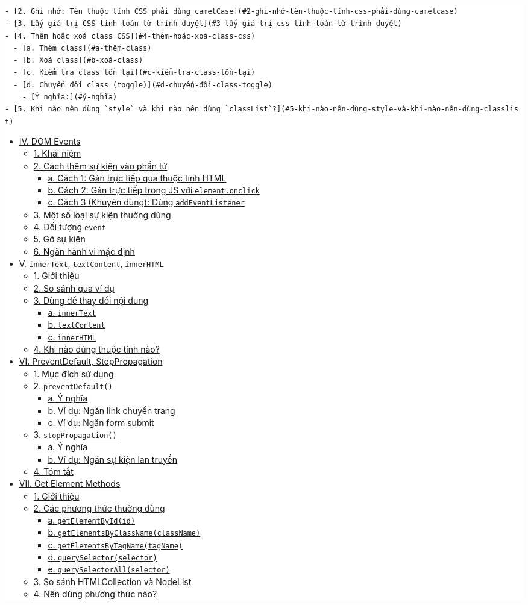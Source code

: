     - [2. Ghi nhớ: Tên thuộc tính CSS phải dùng camelCase](#2-ghi-nhớ-tên-thuộc-tính-css-phải-dùng-camelcase)
    - [3. Lấy giá trị CSS tính toán từ trình duyệt](#3-lấy-giá-trị-css-tính-toán-từ-trình-duyệt)
    - [4. Thêm hoặc xoá class CSS](#4-thêm-hoặc-xoá-class-css)
      - [a. Thêm class](#a-thêm-class)
      - [b. Xoá class](#b-xoá-class)
      - [c. Kiểm tra class tồn tại](#c-kiểm-tra-class-tồn-tại)
      - [d. Chuyển đổi class (toggle)](#d-chuyển-đổi-class-toggle)
        - [Ý nghĩa:](#ý-nghĩa)
    - [5. Khi nào nên dùng `style` và khi nào nên dùng `classList`?](#5-khi-nào-nên-dùng-style-và-khi-nào-nên-dùng-classlist)
  - [IV. DOM Events](#iv-dom-events)
    - [1. Khái niệm](#1-khái-niệm-1)
    - [2. Cách thêm sự kiện vào phần tử](#2-cách-thêm-sự-kiện-vào-phần-tử)
      - [a. Cách 1: Gán trực tiếp qua thuộc tính HTML](#a-cách-1-gán-trực-tiếp-qua-thuộc-tính-html)
      - [b. Cách 2: Gán trực tiếp trong JS với `element.onclick`](#b-cách-2-gán-trực-tiếp-trong-js-với-elementonclick)
      - [c. Cách 3 (Khuyên dùng): Dùng `addEventListener`](#c-cách-3-khuyên-dùng-dùng-addeventlistener)
    - [3. Một số loại sự kiện thường dùng](#3-một-số-loại-sự-kiện-thường-dùng)
    - [4. Đối tượng `event`](#4-đối-tượng-event)
    - [5. Gỡ sự kiện](#5-gỡ-sự-kiện)
    - [6. Ngăn hành vi mặc định](#6-ngăn-hành-vi-mặc-định)
  - [V. `innerText`, `textContent`, `innerHTML`](#v-innertext-textcontent-innerhtml)
    - [1. Giới thiệu](#1-giới-thiệu)
    - [2. So sánh qua ví dụ](#2-so-sánh-qua-ví-dụ)
    - [3. Dùng để thay đổi nội dung](#3-dùng-để-thay-đổi-nội-dung)
      - [a. `innerText`](#a-innertext)
      - [b. `textContent`](#b-textcontent)
      - [c. `innerHTML`](#c-innerhtml)
    - [4. Khi nào dùng thuộc tính nào?](#4-khi-nào-dùng-thuộc-tính-nào)
  - [VI. PreventDefault, StopPropagation](#vi-preventdefault-stoppropagation)
    - [1. Mục đích sử dụng](#1-mục-đích-sử-dụng)
    - [2. `preventDefault()`](#2-preventdefault)
      - [a. Ý nghĩa](#a-ý-nghĩa)
      - [b. Ví dụ: Ngăn link chuyển trang](#b-ví-dụ-ngăn-link-chuyển-trang)
      - [c. Ví dụ: Ngăn form submit](#c-ví-dụ-ngăn-form-submit)
    - [3. `stopPropagation()`](#3-stoppropagation)
      - [a. Ý nghĩa](#a-ý-nghĩa-1)
      - [b. Ví dụ: Ngăn sự kiện lan truyền](#b-ví-dụ-ngăn-sự-kiện-lan-truyền)
    - [4. Tóm tắt](#4-tóm-tắt)
  - [VII. Get Element Methods](#vii-get-element-methods)
    - [1. Giới thiệu](#1-giới-thiệu-1)
    - [2. Các phương thức thường dùng](#2-các-phương-thức-thường-dùng)
      - [a. `getElementById(id)`](#a-getelementbyidid)
      - [b. `getElementsByClassName(className)`](#b-getelementsbyclassnameclassname)
      - [c. `getElementsByTagName(tagName)`](#c-getelementsbytagnametagname)
      - [d. `querySelector(selector)`](#d-queryselectorselector)
      - [e. `querySelectorAll(selector)`](#e-queryselectorallselector)
    - [3. So sánh HTMLCollection và NodeList](#3-so-sánh-htmlcollection-và-nodelist)
    - [4. Nên dùng phương thức nào?](#4-nên-dùng-phương-thức-nào)
